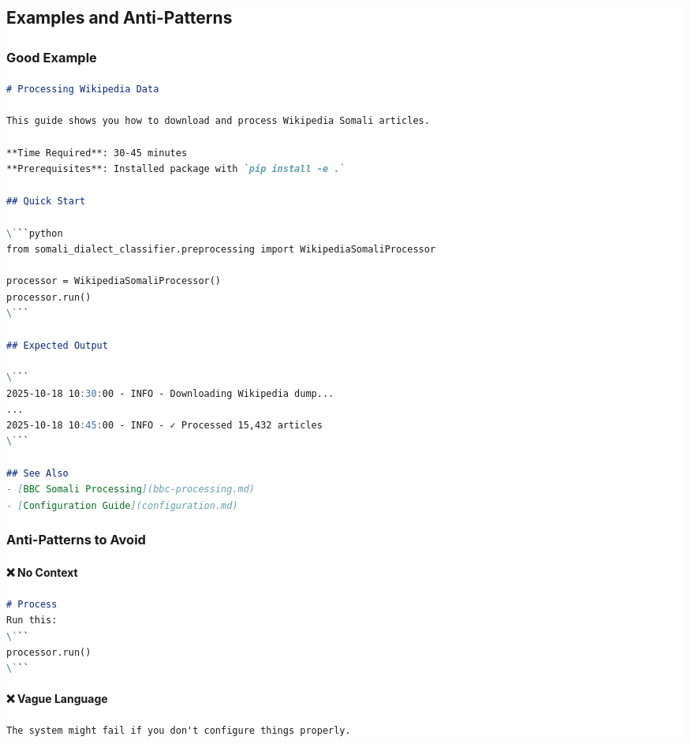 
## Examples and Anti-Patterns

### Good Example

```markdown
# Processing Wikipedia Data

This guide shows you how to download and process Wikipedia Somali articles.

**Time Required**: 30-45 minutes
**Prerequisites**: Installed package with `pip install -e .`

## Quick Start

\```python
from somali_dialect_classifier.preprocessing import WikipediaSomaliProcessor

processor = WikipediaSomaliProcessor()
processor.run()
\```

## Expected Output

\```
2025-10-18 10:30:00 - INFO - Downloading Wikipedia dump...
...
2025-10-18 10:45:00 - INFO - ✓ Processed 15,432 articles
\```

## See Also
- [BBC Somali Processing](bbc-processing.md)
- [Configuration Guide](configuration.md)
```

### Anti-Patterns to Avoid

#### ❌ No Context

```markdown
# Process
Run this:
\```
processor.run()
\```
```

#### ❌ Vague Language

```markdown
The system might fail if you don't configure things properly.
```
